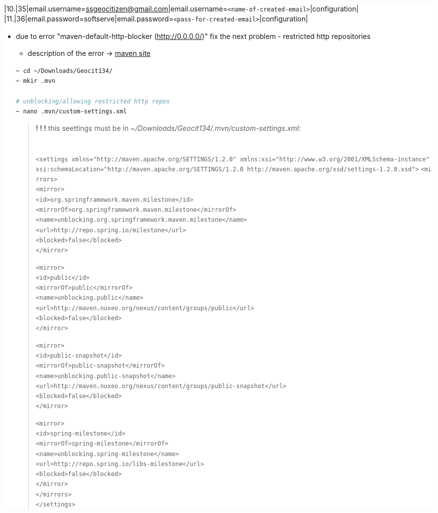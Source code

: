   |10.|35|email.username=ssgeocitizen@gmail.com|email.username=`<name-of-created-email>`|configuration|
  |11.|36|email.password=softserve|email.password=`<pass-for-created-email>`|configuration|

- due to error "maven-default-http-blocker (http://0.0.0.0/)" fix the next problem - restricted http repositories  
  - description of the error -> [maven site](https://maven.apache.org/docs/3.8.1/release-notes.html#how-to-fix-when-i-get-a-http-repository-blocked)  

  ```bash
  ~ cd ~/Downloads/Geocit134/
  ~ mkir .mvn

  # unblocking/allowing restricted http repos
  ~ nano .mvn/custom-settings.xml
  ```

  >**! ! !** this seettings must be in *~/Downloads/Geocit134/.mvn/custom-settings.xml*:  
  ></br>   
  >`<settings xmlns="http://maven.apache.org/SETTINGS/1.2.0"
  >          xmlns:xsi="http://www.w3.org/2001/XMLSchema-instance"
  >          xsi:schemaLocation="http://maven.apache.org/SETTINGS/1.2.0 http://maven.apache.org/xsd/settings-1.2.0.xsd">`
  >    `<mirrors>`  
  >        `<mirror>`  
  >            `<id>org.springframework.maven.milestone</id>`  
  >            `<mirrorOf>org.springframework.maven.milestone</mirrorOf>`  
  >            `<name>unblocking.org.springframework.maven.milestone</name>`  
  >            `<url>http://repo.spring.io/milestone</url>`  
  >            `<blocked>false</blocked>`  
  >        `</mirror>`
  >
  >	`<mirror>`  
  >            `<id>public</id>`  
  >            `<mirrorOf>public</mirrorOf>`  
  >            `<name>unblocking.public</name>`  
  >            `<url>http://maven.nuxeo.org/nexus/content/groups/public</url>`  
  >            `<blocked>false</blocked>`  
  >        `</mirror>`  
  >
  >	`<mirror>`  
  >            `<id>public-snapshot</id>`  
  >            `<mirrorOf>public-snapshot</mirrorOf>`  
  >            `<name>unblocking.public-snapshot</name>`  
  >            `<url>http://maven.nuxeo.org/nexus/content/groups/public-snapshot</url>`  
  >            `<blocked>false</blocked>`  
  >        `</mirror>`  
  >
  >	`<mirror>`  
  >            `<id>spring-milestone</id>`  
  >            `<mirrorOf>spring-milestone</mirrorOf>`  
  >            `<name>unblocking.spring-milestone</name>`  
  >            `<url>http://repo.spring.io/libs-milestone</url>`  
  >            `<blocked>false</blocked>`  
  >        `</mirror>`  
  >    `</mirrors>`  
  >`</settings>`  
